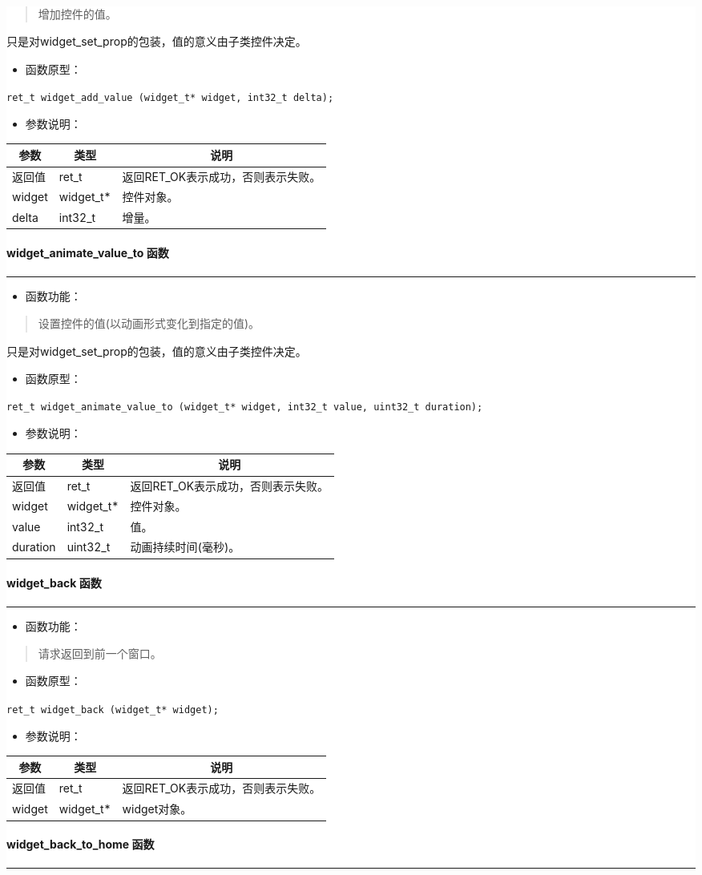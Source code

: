 > <p id="widget_t_widget_add_value">增加控件的值。
只是对widget\_set\_prop的包装，值的意义由子类控件决定。

* 函数原型：

```
ret_t widget_add_value (widget_t* widget, int32_t delta);
```

* 参数说明：

| 参数 | 类型 | 说明 |
| -------- | ----- | --------- |
| 返回值 | ret\_t | 返回RET\_OK表示成功，否则表示失败。 |
| widget | widget\_t* | 控件对象。 |
| delta | int32\_t | 增量。 |
#### widget\_animate\_value\_to 函数
-----------------------

* 函数功能：

> <p id="widget_t_widget_animate_value_to">设置控件的值(以动画形式变化到指定的值)。
只是对widget\_set\_prop的包装，值的意义由子类控件决定。

* 函数原型：

```
ret_t widget_animate_value_to (widget_t* widget, int32_t value, uint32_t duration);
```

* 参数说明：

| 参数 | 类型 | 说明 |
| -------- | ----- | --------- |
| 返回值 | ret\_t | 返回RET\_OK表示成功，否则表示失败。 |
| widget | widget\_t* | 控件对象。 |
| value | int32\_t | 值。 |
| duration | uint32\_t | 动画持续时间(毫秒)。 |
#### widget\_back 函数
-----------------------

* 函数功能：

> <p id="widget_t_widget_back">请求返回到前一个窗口。

* 函数原型：

```
ret_t widget_back (widget_t* widget);
```

* 参数说明：

| 参数 | 类型 | 说明 |
| -------- | ----- | --------- |
| 返回值 | ret\_t | 返回RET\_OK表示成功，否则表示失败。 |
| widget | widget\_t* | widget对象。 |
#### widget\_back\_to\_home 函数
-----------------------
